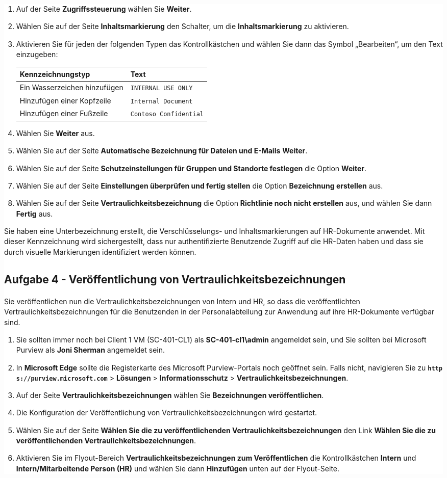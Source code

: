 1. Auf der Seite **Zugriffssteuerung** wählen Sie **Weiter**.

1. Wählen Sie auf der Seite **Inhaltsmarkierung** den Schalter, um die **Inhaltsmarkierung** zu aktivieren.

1. Aktivieren Sie für jeden der folgenden Typen das Kontrollkästchen und wählen Sie dann das Symbol „Bearbeiten“, um den Text einzugeben:

   |Kennzeichnungstyp|Text|
   |:---|:---|
   |Ein Wasserzeichen hinzufügen|`INTERNAL USE ONLY`|
   |Hinzufügen einer Kopfzeile|`Internal Document`|
   |Hinzufügen einer Fußzeile|`Contoso Confidential`|

1. Wählen Sie **Weiter** aus.

1. Wählen Sie auf der Seite **Automatische Bezeichnung für Dateien und E-Mails** **Weiter**.

1. Wählen Sie auf der Seite **Schutzeinstellungen für Gruppen und Standorte festlegen** die Option **Weiter**.

1. Wählen Sie auf der Seite **Einstellungen überprüfen und fertig stellen** die Option **Bezeichnung erstellen** aus.

1. Wählen Sie auf der Seite **Vertraulichkeitsbezeichnung** die Option **Richtlinie noch nicht erstellen** aus, und wählen Sie dann **Fertig** aus.

Sie haben eine Unterbezeichnung erstellt, die Verschlüsselungs- und Inhaltsmarkierungen auf HR-Dokumente anwendet. Mit dieser Kennzeichnung wird sichergestellt, dass nur authentifizierte Benutzende Zugriff auf die HR-Daten haben und dass sie durch visuelle Markierungen identifiziert werden können.

## Aufgabe 4 - Veröffentlichung von Vertraulichkeitsbezeichnungen

Sie veröffentlichen nun die Vertraulichkeitsbezeichnungen von Intern und HR, so dass die veröffentlichten Vertraulichkeitsbezeichnungen für die Benutzenden in der Personalabteilung zur Anwendung auf ihre HR-Dokumente verfügbar sind.

1. Sie sollten immer noch bei Client 1 VM (SC-401-CL1) als **SC-401-cl1\admin** angemeldet sein, und Sie sollten bei Microsoft Purview als **Joni Sherman** angemeldet sein.

1. In **Microsoft Edge** sollte die Registerkarte des Microsoft Purview-Portals noch geöffnet sein. Falls nicht, navigieren Sie zu **`https://purview.microsoft.com`** > **Lösungen** > **Informationsschutz** > **Vertraulichkeitsbezeichnungen**.

1. Auf der Seite **Vertraulichkeitsbezeichnungen** wählen Sie **Bezeichnungen veröffentlichen**.

1. Die Konfiguration der Veröffentlichung von Vertraulichkeitsbezeichnungen wird gestartet.

1. Wählen Sie auf der Seite **Wählen Sie die zu veröffentlichenden Vertraulichkeitsbezeichnungen** den Link **Wählen Sie die zu veröffentlichenden Vertraulichkeitsbezeichnungen**.

1. Aktivieren Sie im Flyout-Bereich **Vertraulichkeitsbezeichnungen zum Veröffentlichen** die Kontrollkästchen **Intern** und **Intern/Mitarbeitende Person (HR)** und wählen Sie dann **Hinzufügen** unten auf der Flyout-Seite.
